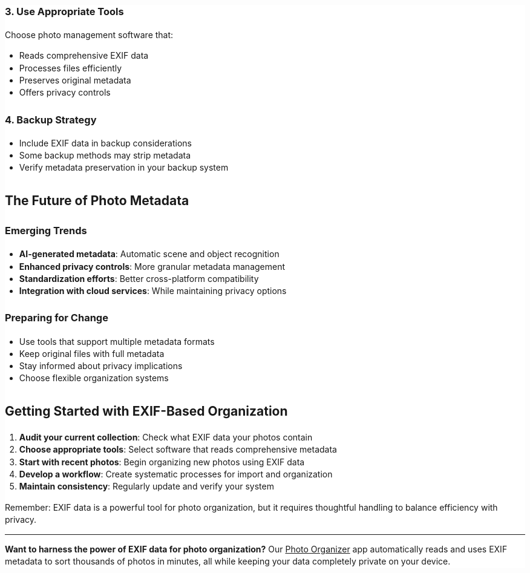 ### 3. Use Appropriate Tools

Choose photo management software that:
- Reads comprehensive EXIF data
- Processes files efficiently
- Preserves original metadata
- Offers privacy controls

### 4. Backup Strategy

- Include EXIF data in backup considerations
- Some backup methods may strip metadata
- Verify metadata preservation in your backup system

## The Future of Photo Metadata

### Emerging Trends

- **AI-generated metadata**: Automatic scene and object recognition
- **Enhanced privacy controls**: More granular metadata management
- **Standardization efforts**: Better cross-platform compatibility
- **Integration with cloud services**: While maintaining privacy options

### Preparing for Change

- Use tools that support multiple metadata formats
- Keep original files with full metadata
- Stay informed about privacy implications
- Choose flexible organization systems

## Getting Started with EXIF-Based Organization

1. **Audit your current collection**: Check what EXIF data your photos contain
2. **Choose appropriate tools**: Select software that reads comprehensive metadata
3. **Start with recent photos**: Begin organizing new photos using EXIF data
4. **Develop a workflow**: Create systematic processes for import and organization
5. **Maintain consistency**: Regularly update and verify your system

Remember: EXIF data is a powerful tool for photo organization, but it requires thoughtful handling to balance efficiency with privacy.

---

**Want to harness the power of EXIF data for photo organization?** Our [Photo Organizer](/products/) app automatically reads and uses EXIF metadata to sort thousands of photos in minutes, all while keeping your data completely private on your device.
